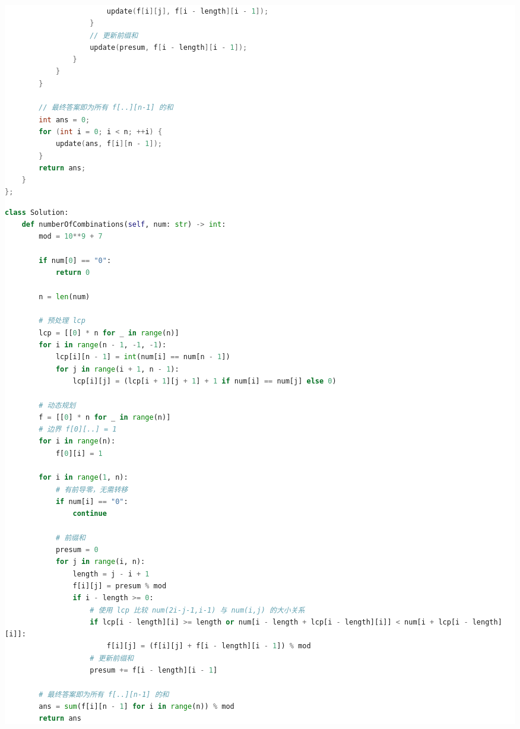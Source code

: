 ```C++ [sol1-C++]
                        update(f[i][j], f[i - length][i - 1]);
                    }
                    // 更新前缀和
                    update(presum, f[i - length][i - 1]);
                }
            }
        }

        // 最终答案即为所有 f[..][n-1] 的和
        int ans = 0;
        for (int i = 0; i < n; ++i) {
            update(ans, f[i][n - 1]);
        }
        return ans;
    }
};
```

```Python [sol1-Python3]
class Solution:
    def numberOfCombinations(self, num: str) -> int:
        mod = 10**9 + 7

        if num[0] == "0":
            return 0

        n = len(num)

        # 预处理 lcp
        lcp = [[0] * n for _ in range(n)]
        for i in range(n - 1, -1, -1):
            lcp[i][n - 1] = int(num[i] == num[n - 1])
            for j in range(i + 1, n - 1):
                lcp[i][j] = (lcp[i + 1][j + 1] + 1 if num[i] == num[j] else 0)

        # 动态规划
        f = [[0] * n for _ in range(n)]
        # 边界 f[0][..] = 1
        for i in range(n):
            f[0][i] = 1
        
        for i in range(1, n):
            # 有前导零，无需转移
            if num[i] == "0":
                continue
            
            # 前缀和
            presum = 0
            for j in range(i, n):
                length = j - i + 1
                f[i][j] = presum % mod
                if i - length >= 0:
                    # 使用 lcp 比较 num(2i-j-1,i-1) 与 num(i,j) 的大小关系
                    if lcp[i - length][i] >= length or num[i - length + lcp[i - length][i]] < num[i + lcp[i - length][i]]:
                        f[i][j] = (f[i][j] + f[i - length][i - 1]) % mod
                    # 更新前缀和
                    presum += f[i - length][i - 1]

        # 最终答案即为所有 f[..][n-1] 的和
        ans = sum(f[i][n - 1] for i in range(n)) % mod
        return ans
```
